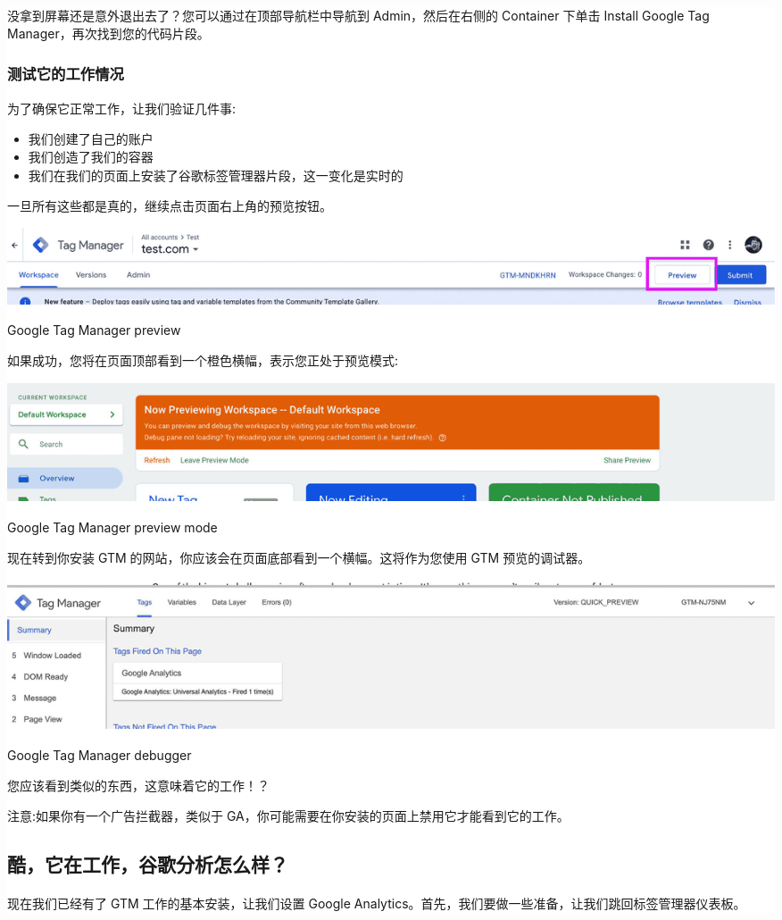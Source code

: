 没拿到屏幕还是意外退出去了？您可以通过在顶部导航栏中导航到 Admin，然后在右侧的 Container 下单击 Install Google Tag Manager，再次找到您的代码片段。

### **测试它的工作情况**

为了确保它正常工作，让我们验证几件事:

*   我们创建了自己的账户
*   我们创造了我们的容器
*   我们在我们的页面上安装了谷歌标签管理器片段，这一变化是实时的

一旦所有这些都是真的，继续点击页面右上角的预览按钮。

![google-tag-manager-preview](img/d8a8c28c7ed2a4b4fd0c685543d516bc.png)

Google Tag Manager preview

如果成功，您将在页面顶部看到一个橙色横幅，表示您正处于预览模式:

![google-tag-manager-preview-mode](img/e09d75e1b688634ec250f643b42af9dd.png)

Google Tag Manager preview mode

现在转到你安装 GTM 的网站，你应该会在页面底部看到一个横幅。这将作为您使用 GTM 预览的调试器。

![google-tag-manager-debugger](img/559f562ec1d56ccc6de08c056c83acb8.png)

Google Tag Manager debugger

您应该看到类似的东西，这意味着它的工作！？

注意:如果你有一个广告拦截器，类似于 GA，你可能需要在你安装的页面上禁用它才能看到它的工作。

## 酷，它在工作，谷歌分析怎么样？

现在我们已经有了 GTM 工作的基本安装，让我们设置 Google Analytics。首先，我们要做一些准备，让我们跳回标签管理器仪表板。
